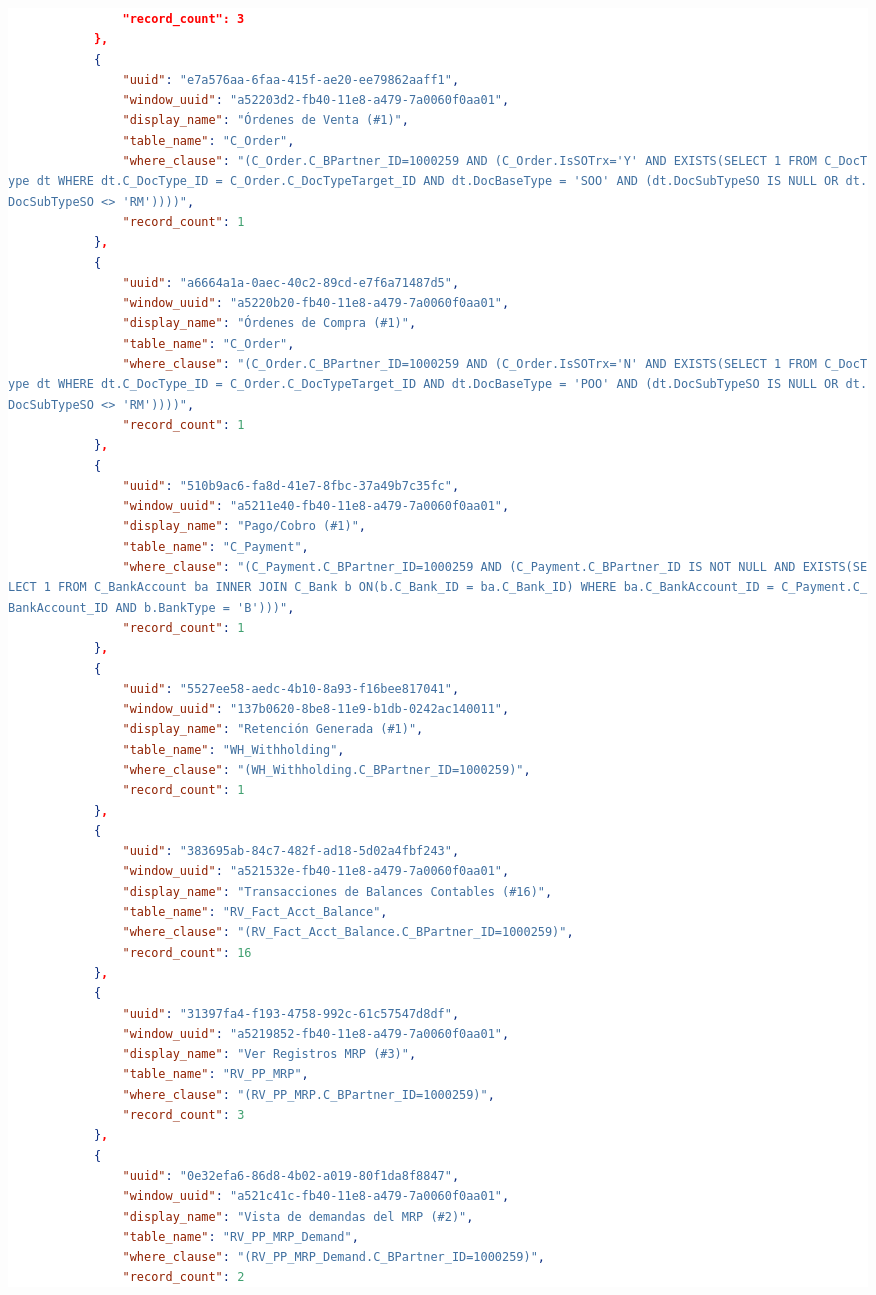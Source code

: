 ```json
                "record_count": 3
            },
            {
                "uuid": "e7a576aa-6faa-415f-ae20-ee79862aaff1",
                "window_uuid": "a52203d2-fb40-11e8-a479-7a0060f0aa01",
                "display_name": "Órdenes de Venta (#1)",
                "table_name": "C_Order",
                "where_clause": "(C_Order.C_BPartner_ID=1000259 AND (C_Order.IsSOTrx='Y' AND EXISTS(SELECT 1 FROM C_DocType dt WHERE dt.C_DocType_ID = C_Order.C_DocTypeTarget_ID AND dt.DocBaseType = 'SOO' AND (dt.DocSubTypeSO IS NULL OR dt.DocSubTypeSO <> 'RM'))))",
                "record_count": 1
            },
            {
                "uuid": "a6664a1a-0aec-40c2-89cd-e7f6a71487d5",
                "window_uuid": "a5220b20-fb40-11e8-a479-7a0060f0aa01",
                "display_name": "Órdenes de Compra (#1)",
                "table_name": "C_Order",
                "where_clause": "(C_Order.C_BPartner_ID=1000259 AND (C_Order.IsSOTrx='N' AND EXISTS(SELECT 1 FROM C_DocType dt WHERE dt.C_DocType_ID = C_Order.C_DocTypeTarget_ID AND dt.DocBaseType = 'POO' AND (dt.DocSubTypeSO IS NULL OR dt.DocSubTypeSO <> 'RM'))))",
                "record_count": 1
            },
            {
                "uuid": "510b9ac6-fa8d-41e7-8fbc-37a49b7c35fc",
                "window_uuid": "a5211e40-fb40-11e8-a479-7a0060f0aa01",
                "display_name": "Pago/Cobro (#1)",
                "table_name": "C_Payment",
                "where_clause": "(C_Payment.C_BPartner_ID=1000259 AND (C_Payment.C_BPartner_ID IS NOT NULL AND EXISTS(SELECT 1 FROM C_BankAccount ba INNER JOIN C_Bank b ON(b.C_Bank_ID = ba.C_Bank_ID) WHERE ba.C_BankAccount_ID = C_Payment.C_BankAccount_ID AND b.BankType = 'B')))",
                "record_count": 1
            },
            {
                "uuid": "5527ee58-aedc-4b10-8a93-f16bee817041",
                "window_uuid": "137b0620-8be8-11e9-b1db-0242ac140011",
                "display_name": "Retención Generada (#1)",
                "table_name": "WH_Withholding",
                "where_clause": "(WH_Withholding.C_BPartner_ID=1000259)",
                "record_count": 1
            },
            {
                "uuid": "383695ab-84c7-482f-ad18-5d02a4fbf243",
                "window_uuid": "a521532e-fb40-11e8-a479-7a0060f0aa01",
                "display_name": "Transacciones de Balances Contables (#16)",
                "table_name": "RV_Fact_Acct_Balance",
                "where_clause": "(RV_Fact_Acct_Balance.C_BPartner_ID=1000259)",
                "record_count": 16
            },
            {
                "uuid": "31397fa4-f193-4758-992c-61c57547d8df",
                "window_uuid": "a5219852-fb40-11e8-a479-7a0060f0aa01",
                "display_name": "Ver Registros MRP (#3)",
                "table_name": "RV_PP_MRP",
                "where_clause": "(RV_PP_MRP.C_BPartner_ID=1000259)",
                "record_count": 3
            },
            {
                "uuid": "0e32efa6-86d8-4b02-a019-80f1da8f8847",
                "window_uuid": "a521c41c-fb40-11e8-a479-7a0060f0aa01",
                "display_name": "Vista de demandas del MRP (#2)",
                "table_name": "RV_PP_MRP_Demand",
                "where_clause": "(RV_PP_MRP_Demand.C_BPartner_ID=1000259)",
                "record_count": 2
```